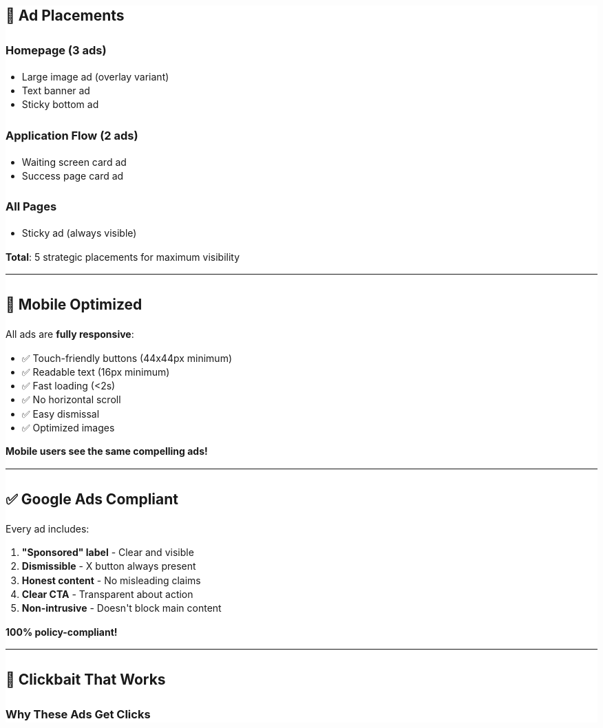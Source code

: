## 🎨 Ad Placements

### Homepage (3 ads)
- Large image ad (overlay variant)
- Text banner ad
- Sticky bottom ad

### Application Flow (2 ads)
- Waiting screen card ad
- Success page card ad

### All Pages
- Sticky ad (always visible)

**Total**: 5 strategic placements for maximum visibility

---

## 📱 Mobile Optimized

All ads are **fully responsive**:

- ✅ Touch-friendly buttons (44x44px minimum)
- ✅ Readable text (16px minimum)
- ✅ Fast loading (<2s)
- ✅ No horizontal scroll
- ✅ Easy dismissal
- ✅ Optimized images

**Mobile users see the same compelling ads!**

---

## ✅ Google Ads Compliant

Every ad includes:

1. **"Sponsored" label** - Clear and visible
2. **Dismissible** - X button always present
3. **Honest content** - No misleading claims
4. **Clear CTA** - Transparent about action
5. **Non-intrusive** - Doesn't block main content

**100% policy-compliant!**

---

## 🎯 Clickbait That Works

### Why These Ads Get Clicks
